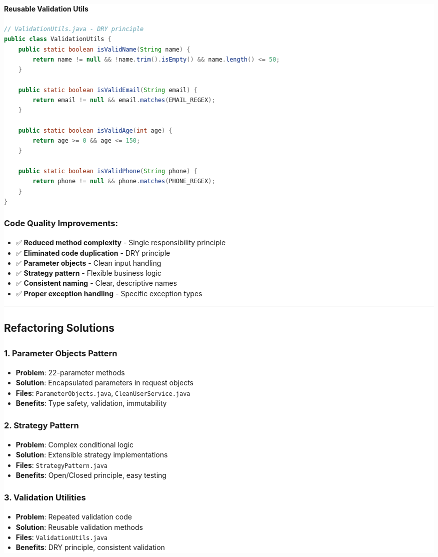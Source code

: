 #### **Reusable Validation Utils**
```java
// ValidationUtils.java - DRY principle
public class ValidationUtils {
    public static boolean isValidName(String name) {
        return name != null && !name.trim().isEmpty() && name.length() <= 50;
    }
    
    public static boolean isValidEmail(String email) {
        return email != null && email.matches(EMAIL_REGEX);
    }
    
    public static boolean isValidAge(int age) {
        return age >= 0 && age <= 150;
    }
    
    public static boolean isValidPhone(String phone) {
        return phone != null && phone.matches(PHONE_REGEX);
    }
}
```

### Code Quality Improvements:
- ✅ **Reduced method complexity** - Single responsibility principle
- ✅ **Eliminated code duplication** - DRY principle
- ✅ **Parameter objects** - Clean input handling
- ✅ **Strategy pattern** - Flexible business logic
- ✅ **Consistent naming** - Clear, descriptive names
- ✅ **Proper exception handling** - Specific exception types

---

## Refactoring Solutions

### 1. **Parameter Objects Pattern**
- **Problem**: 22-parameter methods
- **Solution**: Encapsulated parameters in request objects
- **Files**: `ParameterObjects.java`, `CleanUserService.java`
- **Benefits**: Type safety, validation, immutability

### 2. **Strategy Pattern**
- **Problem**: Complex conditional logic
- **Solution**: Extensible strategy implementations
- **Files**: `StrategyPattern.java`
- **Benefits**: Open/Closed principle, easy testing

### 3. **Validation Utilities**
- **Problem**: Repeated validation code
- **Solution**: Reusable validation methods
- **Files**: `ValidationUtils.java`
- **Benefits**: DRY principle, consistent validation
